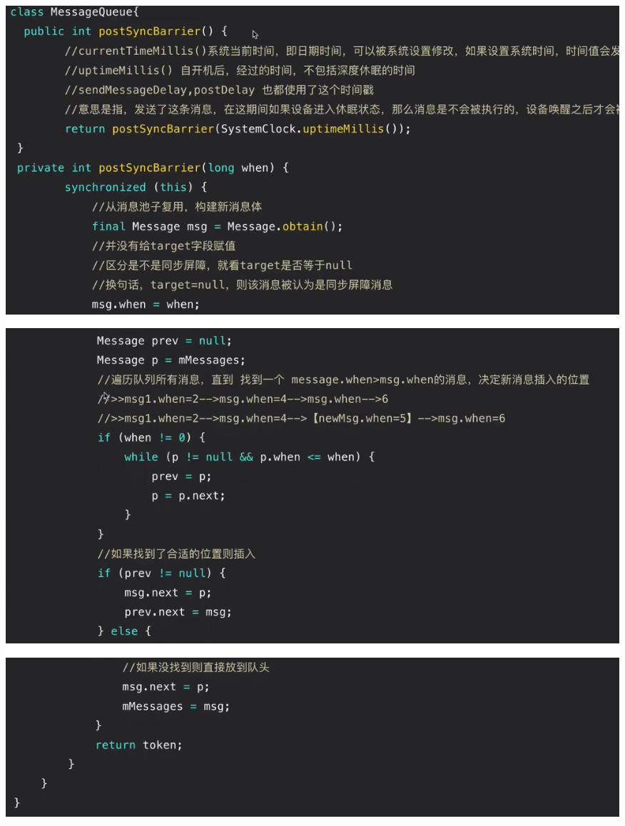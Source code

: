 ![image-20210526232054599](../img/image-20210526232054599.png)

![image-20210526232340283](../img/image-20210526232340283.png)

![image-20210526232417934](../img/image-20210526232417934.png)
